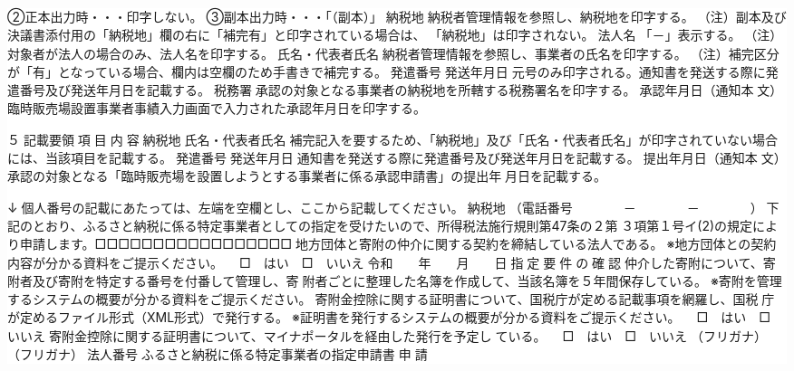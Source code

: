 ②正本出力時・・・印字しない。
③副本出力時・・・「（副本）」
納税地 納税者管理情報を参照し、納税地を印字する。
（注）副本及び決議書添付用の「納税地」欄の右に「補完有」と印字されている場合は、
「納税地」は印字されない。
法人名 「－」表示する。
（注）対象者が法人の場合のみ、法人名を印字する。
氏名・代表者氏名 納税者管理情報を参照し、事業者の氏名を印字する。
（注）補完区分が「有」となっている場合、欄内は空欄のため手書きで補完する。
発遣番号
発送年月日
 元号のみ印字される。通知書を発送する際に発遣番号及び発送年月日を記載する。
税務署 承認の対象となる事業者の納税地を所轄する税務署名を印字する。
承認年月日（通知本
文）
 臨時販売場設置事業者事績入力画面で入力された承認年月日を印字する。

５ 記載要領
項 目 内 容
納税地
氏名・代表者氏名
補完記入を要するため、「納税地」及び「氏名・代表者氏名」が印字されていない場合
には、当該項目を記載する。
発遣番号
発送年月日
 通知書を発送する際に発遣番号及び発送年月日を記載する。
提出年月日（通知本
文）
 承認の対象となる「臨時販売場を設置しようとする事業者に係る承認申請書」の提出年
月日を記載する。



↓ 個人番号の記載にあたっては、左端を空欄とし、ここから記載してください。
納税地
（電話番号　　　　－　　　　－　　　　）
下記のとおり、ふるさと納税に係る特定事業者としての指定を受けたいので、所得税法施行規則第47条の２第
３項第１号イ(2)の規定により申請します。□□□□□□□□□□□□□□□□□
地方団体と寄附の仲介に関する契約を締結している法人である。
※地方団体との契約内容が分かる資料をご提示ください。
　□　はい　□　いいえ
令和　　年　　月　　日
指
定
要
件
の
確
認
仲介した寄附について、寄附者及び寄附を特定する番号を付番して管理し、寄
附者ごとに整理した名簿を作成して、当該名簿を５年間保存している。
※寄附を管理するシステムの概要が分かる資料をご提示ください。
寄附金控除に関する証明書について、国税庁が定める記載事項を網羅し、国税
庁が定めるファイル形式（XML形式）で発行する。
※証明書を発行するシステムの概要が分かる資料をご提示ください。
　□　はい　□　いいえ
寄附金控除に関する証明書について、マイナポータルを経由した発行を予定し
ている。
　□　はい　□　いいえ
（フリガナ）
（フリガナ）
法人番号
ふるさと納税に係る特定事業者の指定申請書
申
請